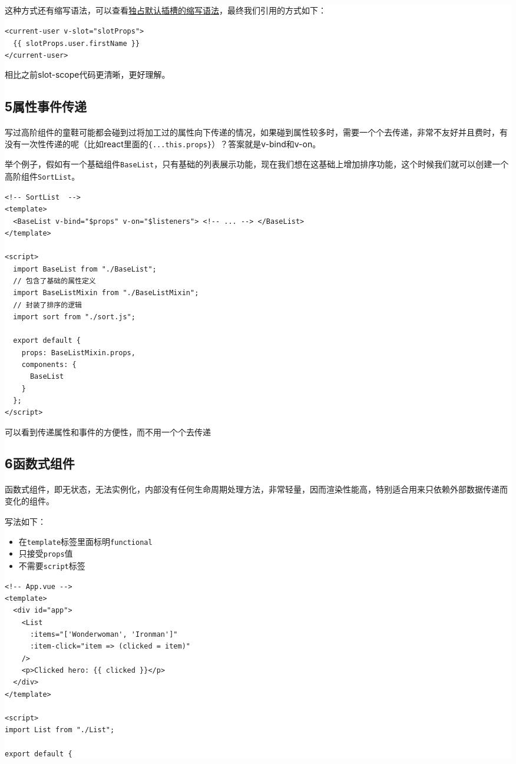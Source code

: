这种方式还有缩写语法，可以查看[独占默认插槽的缩写语法](https://cn.vuejs.org/v2/guide/components-slots.html#%E7%8B%AC%E5%8D%A0%E9%BB%98%E8%AE%A4%E6%8F%92%E6%A7%BD%E7%9A%84%E7%BC%A9%E5%86%99%E8%AF%AD%E6%B3%95)，最终我们引用的方式如下：

```
<current-user v-slot="slotProps">
  {{ slotProps.user.firstName }}
</current-user>
```

相比之前slot-scope代码更清晰，更好理解。

## 5属性事件传递

写过高阶组件的童鞋可能都会碰到过将加工过的属性向下传递的情况，如果碰到属性较多时，需要一个个去传递，非常不友好并且费时，有没有一次性传递的呢（比如react里面的`{...this.props}`）？答案就是v-bind和v-on。

举个例子，假如有一个基础组件`BaseList`，只有基础的列表展示功能，现在我们想在这基础上增加排序功能，这个时候我们就可以创建一个高阶组件`SortList`。

```
<!-- SortList  -->
<template>
  <BaseList v-bind="$props" v-on="$listeners"> <!-- ... --> </BaseList>
</template>

<script>
  import BaseList from "./BaseList";
  // 包含了基础的属性定义
  import BaseListMixin from "./BaseListMixin";
  // 封装了排序的逻辑
  import sort from "./sort.js";

  export default {
    props: BaseListMixin.props,
    components: {
      BaseList
    }
  };
</script>
```

可以看到传递属性和事件的方便性，而不用一个个去传递

## 6函数式组件
函数式组件，即无状态，无法实例化，内部没有任何生命周期处理方法，非常轻量，因而渲染性能高，特别适合用来只依赖外部数据传递而变化的组件。

写法如下：

* 在`template`标签里面标明`functional`
* 只接受`props`值
* 不需要`script`标签

```
<!-- App.vue -->
<template>
  <div id="app">
    <List
      :items="['Wonderwoman', 'Ironman']"
      :item-click="item => (clicked = item)"
    />
    <p>Clicked hero: {{ clicked }}</p>
  </div>
</template>

<script>
import List from "./List";

export default {
```